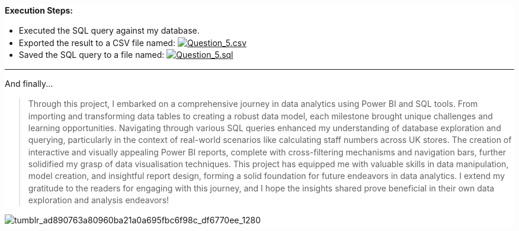 **Execution Steps:**
   * Executed the SQL query against my database.
   * Exported the result to a CSV file named: [![Question_5.csv](https://img.shields.io/badge/Question_5.csv-View%20File-blue)](https://github.com/madsjoyce/Data-Analytics-Power-BI-Report/blob/fe5dfb1a1396a5612e8d5918e3dea0d512175d12/Question_5.csv)
   * Saved the SQL query to a file named: [![Question_5.sql](https://img.shields.io/badge/Question_5.sql-View%20File-blue)](https://github.com/madsjoyce/Data-Analytics-Power-BI-Report/blob/fe5dfb1a1396a5612e8d5918e3dea0d512175d12/Question_5.sql)

---
And finally...
> Through this project, I embarked on a comprehensive journey in data analytics using Power BI and SQL tools. From importing and transforming data tables to creating a robust data model, each milestone brought unique challenges and learning opportunities. Navigating through various SQL queries enhanced my understanding of database exploration and querying, particularly in the context of real-world scenarios like calculating staff numbers across UK stores. The creation of interactive and visually appealing Power BI reports, complete with cross-filtering mechanisms and navigation bars, further solidified my grasp of data visualisation techniques. This project has equipped me with valuable skills in data manipulation, model creation, and insightful report design, forming a solid foundation for future endeavors in data analytics. I extend my gratitude to the readers for engaging with this journey, and I hope the insights shared prove beneficial in their own data exploration and analysis endeavors!

![tumblr_ad890763a80960ba21a0a695fbc6f98c_df6770ee_1280](https://github.com/madsjoyce/Data-Analytics-Power-BI-Report/assets/150938429/7dff0625-893e-43c5-891d-96246be19ff5)
